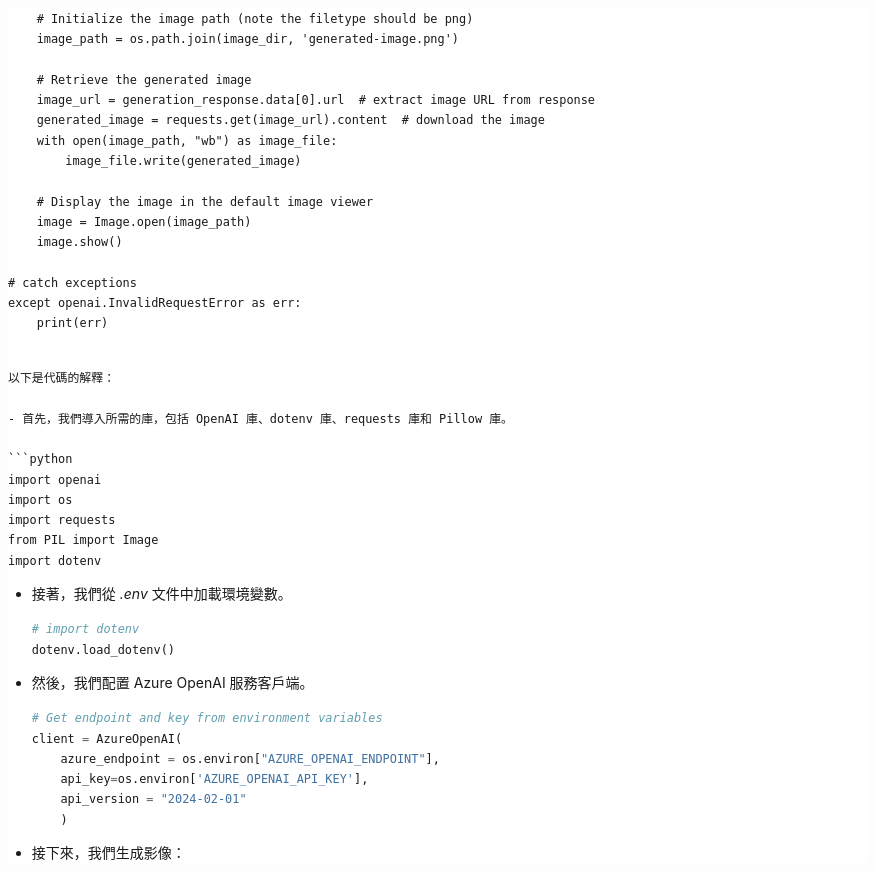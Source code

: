         # Initialize the image path (note the filetype should be png)
        image_path = os.path.join(image_dir, 'generated-image.png')

        # Retrieve the generated image
        image_url = generation_response.data[0].url  # extract image URL from response
        generated_image = requests.get(image_url).content  # download the image
        with open(image_path, "wb") as image_file:
            image_file.write(generated_image)

        # Display the image in the default image viewer
        image = Image.open(image_path)
        image.show()

    # catch exceptions
    except openai.InvalidRequestError as err:
        print(err)
   ```

以下是代碼的解釋：

- 首先，我們導入所需的庫，包括 OpenAI 庫、dotenv 庫、requests 庫和 Pillow 庫。

  ```python
  import openai
  import os
  import requests
  from PIL import Image
  import dotenv
  ```

- 接著，我們從 _.env_ 文件中加載環境變數。

  ```python
  # import dotenv
  dotenv.load_dotenv()
  ```

- 然後，我們配置 Azure OpenAI 服務客戶端。

  ```python
  # Get endpoint and key from environment variables
  client = AzureOpenAI(
      azure_endpoint = os.environ["AZURE_OPENAI_ENDPOINT"],
      api_key=os.environ['AZURE_OPENAI_API_KEY'],
      api_version = "2024-02-01"
      )
  ```

- 接下來，我們生成影像：
